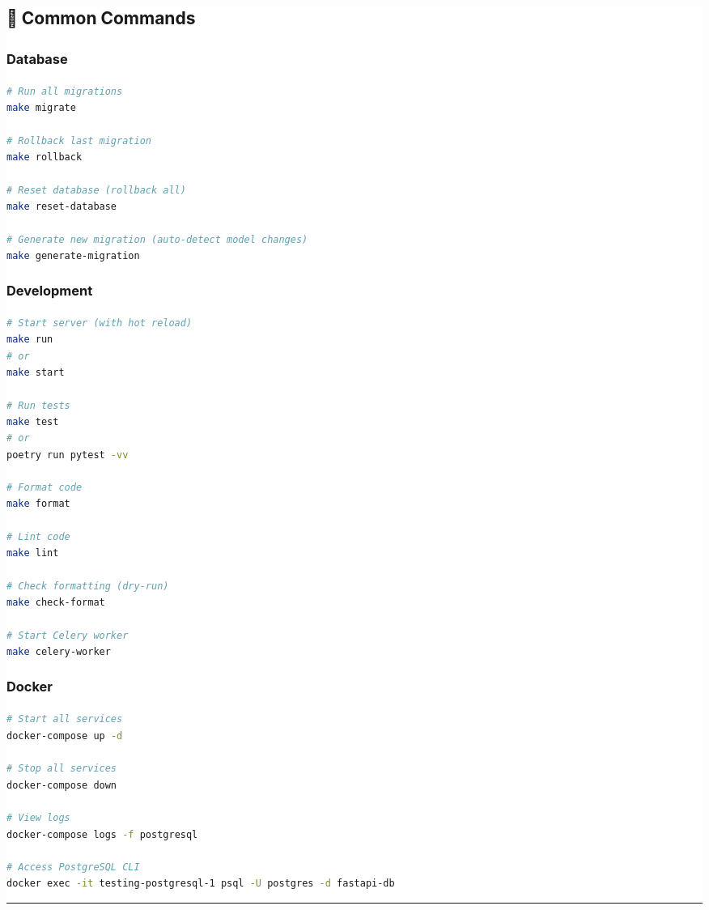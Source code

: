 
## 🔧 Common Commands

### Database

```bash
# Run all migrations
make migrate

# Rollback last migration
make rollback

# Reset database (rollback all)
make reset-database

# Generate new migration (auto-detect model changes)
make generate-migration
```

### Development

```bash
# Start server (with hot reload)
make run
# or
make start

# Run tests
make test
# or
poetry run pytest -vv

# Format code
make format

# Lint code
make lint

# Check formatting (dry-run)
make check-format

# Start Celery worker
make celery-worker
```

### Docker

```bash
# Start all services
docker-compose up -d

# Stop all services
docker-compose down

# View logs
docker-compose logs -f postgresql

# Access PostgreSQL CLI
docker exec -it testing-postgresql-1 psql -U postgres -d fastapi-db
```

---